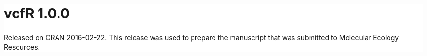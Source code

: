 
# vcfR 1.0.0
Released on CRAN 2016-02-22.
This release was used to prepare the manuscript that was submitted to Molecular Ecology Resources.

